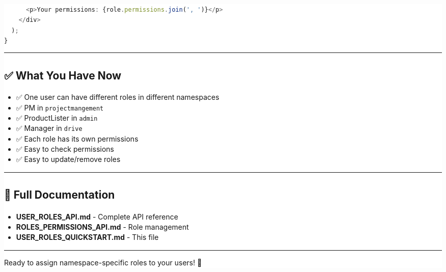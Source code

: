 ```javascript
      <p>Your permissions: {role.permissions.join(', ')}</p>
    </div>
  );
}
```

---

## ✅ What You Have Now

- ✅ One user can have different roles in different namespaces
- ✅ PM in `projectmangement`
- ✅ ProductLister in `admin`
- ✅ Manager in `drive`
- ✅ Each role has its own permissions
- ✅ Easy to check permissions
- ✅ Easy to update/remove roles

---

## 📖 Full Documentation

- **USER_ROLES_API.md** - Complete API reference
- **ROLES_PERMISSIONS_API.md** - Role management
- **USER_ROLES_QUICKSTART.md** - This file

---

Ready to assign namespace-specific roles to your users! 🚀

